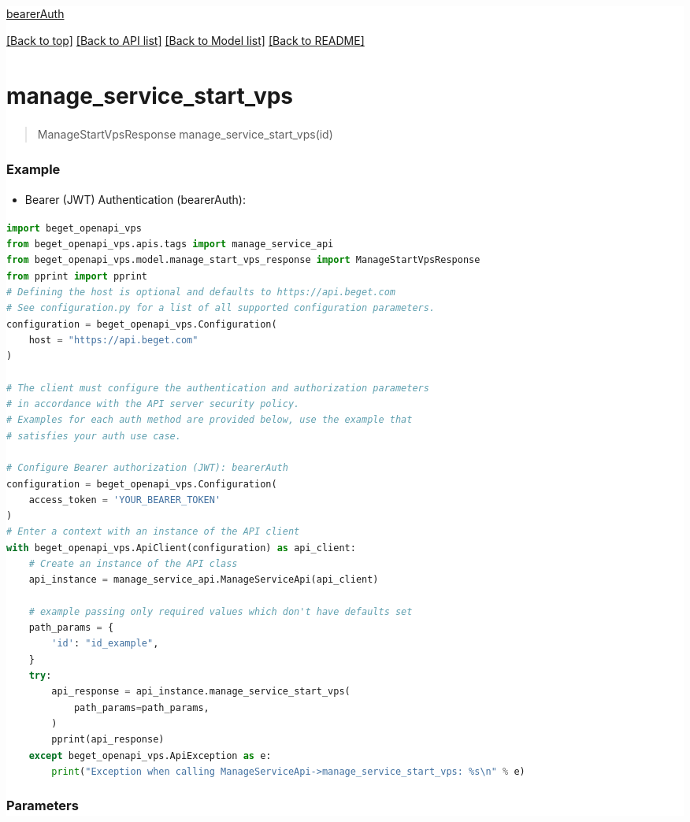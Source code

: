 [bearerAuth](../../../README.md#bearerAuth)

[[Back to top]](#__pageTop) [[Back to API list]](../../../README.md#documentation-for-api-endpoints) [[Back to Model list]](../../../README.md#documentation-for-models) [[Back to README]](../../../README.md)

# **manage_service_start_vps**
<a name="manage_service_start_vps"></a>
> ManageStartVpsResponse manage_service_start_vps(id)



### Example

* Bearer (JWT) Authentication (bearerAuth):
```python
import beget_openapi_vps
from beget_openapi_vps.apis.tags import manage_service_api
from beget_openapi_vps.model.manage_start_vps_response import ManageStartVpsResponse
from pprint import pprint
# Defining the host is optional and defaults to https://api.beget.com
# See configuration.py for a list of all supported configuration parameters.
configuration = beget_openapi_vps.Configuration(
    host = "https://api.beget.com"
)

# The client must configure the authentication and authorization parameters
# in accordance with the API server security policy.
# Examples for each auth method are provided below, use the example that
# satisfies your auth use case.

# Configure Bearer authorization (JWT): bearerAuth
configuration = beget_openapi_vps.Configuration(
    access_token = 'YOUR_BEARER_TOKEN'
)
# Enter a context with an instance of the API client
with beget_openapi_vps.ApiClient(configuration) as api_client:
    # Create an instance of the API class
    api_instance = manage_service_api.ManageServiceApi(api_client)

    # example passing only required values which don't have defaults set
    path_params = {
        'id': "id_example",
    }
    try:
        api_response = api_instance.manage_service_start_vps(
            path_params=path_params,
        )
        pprint(api_response)
    except beget_openapi_vps.ApiException as e:
        print("Exception when calling ManageServiceApi->manage_service_start_vps: %s\n" % e)
```
### Parameters
